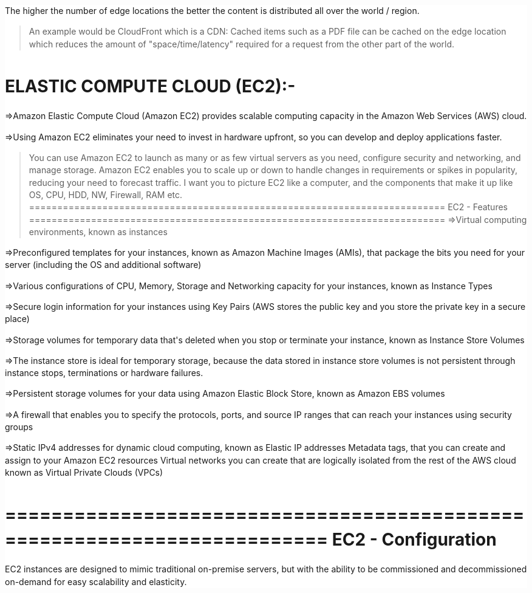 The higher the number of edge locations the better the content is distributed all over the world / region.

>An example would be CloudFront which is a CDN:
Cached items such as a PDF file can be cached on the edge location which reduces the amount of "space/time/latency" required for a request from the other part of the world.
		
ELASTIC COMPUTE CLOUD (EC2):-
=============================

=>Amazon Elastic Compute Cloud (Amazon EC2) provides scalable computing capacity in the Amazon Web Services (AWS) cloud.

=>Using Amazon EC2 eliminates your need to invest in hardware upfront, so you can develop and deploy applications faster.

>You can use Amazon EC2 to launch as many or as few virtual servers as you need, configure security and networking, and manage storage. Amazon EC2 enables you to scale up or down to handle changes in requirements or spikes in popularity, reducing your need to forecast traffic.
I want you to picture EC2 like a computer, and the components that make it up like OS, CPU, HDD, NW, Firewall, RAM etc.
==========================================================================
EC2 - Features
==========================================================================
=>Virtual computing environments, known as instances

=>Preconfigured templates for your instances, known as Amazon Machine Images (AMIs), that package the bits you need for your server (including the OS and additional software)

=>Various configurations of CPU, Memory, Storage and Networking capacity for your instances, known as Instance Types

=>Secure login information for your instances using Key Pairs (AWS stores the public key and you store the private key in a secure place)

=>Storage volumes for temporary data that's deleted when you stop or terminate your instance, known as Instance Store Volumes

=>The instance store is ideal for temporary storage, because the data stored in instance store volumes is not persistent through instance stops, terminations or hardware failures.

=>Persistent storage volumes for your data using Amazon Elastic Block Store, known as Amazon EBS volumes

=>A firewall that enables you to specify the protocols, ports, and source IP ranges that can reach your instances using security groups

=>Static IPv4 addresses for dynamic cloud computing, known as Elastic IP addresses
Metadata tags, that you can create and assign to your Amazon EC2 resources
Virtual networks you can create that are logically isolated from the rest of the AWS cloud known as Virtual Private Clouds (VPCs)

=========================================================================
EC2 - Configuration
=========================================================================
EC2 instances are designed to mimic traditional on-premise servers, but with the ability to be commissioned and decommissioned on-demand for easy scalability and elasticity.
